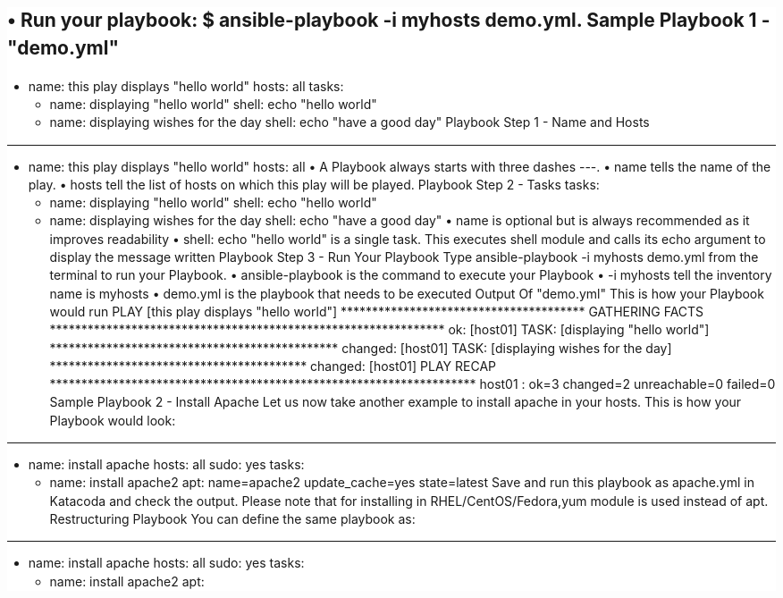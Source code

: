 •	Run your playbook: $ ansible-playbook -i myhosts demo.yml.
Sample Playbook 1 - "demo.yml"
---
- name: this play displays "hello world"
  hosts: all
  tasks:
    - name: displaying "hello world"
      shell: echo "hello world"
    - name: displaying wishes for the day
      shell: echo "have a good day"
Playbook Step 1 - Name and Hosts
---
- name: this play displays "hello world"
  hosts: all
•	A Playbook always starts with three dashes ---.
•	name tells the name of the play.
•	hosts tell the list of hosts on which this play will be played.
Playbook Step 2 - Tasks
tasks:
    - name: displaying "hello world"
      shell: echo "hello world"
    - name: displaying wishes for the day
      shell: echo "have a good day"
•	name is optional but is always recommended as it improves readability
•	shell: echo "hello world" is a single task. This executes shell module and calls its echo argument to display the message written
Playbook Step 3 - Run Your Playbook
Type ansible-playbook -i myhosts demo.yml from the terminal to run your Playbook.
•	ansible-playbook is the command to execute your Playbook
•	-i myhosts tell the inventory name is myhosts
•	demo.yml is the playbook that needs to be executed
Output Of "demo.yml"
This is how your Playbook would run
PLAY [this play displays "hello world"] ***************************************
GATHERING FACTS ***************************************************************
ok: [host01]
TASK: [displaying "hello world"] **********************************************
changed: [host01]
TASK: [displaying wishes for the day] *****************************************
changed: [host01]
PLAY RECAP ********************************************************************
host01                     : ok=3    changed=2    unreachable=0    failed=0
Sample Playbook 2 - Install Apache
Let us now take another example to install apache in your hosts.
This is how your Playbook would look:
---
- name: install apache
  hosts: all
  sudo: yes
  tasks:
    - name: install apache2
      apt: name=apache2 update_cache=yes state=latest
Save and run this playbook as apache.yml in Katacoda and check the output.
Please note that for installing in RHEL/CentOS/Fedora,yum module is used instead of apt.
Restructuring Playbook
You can define the same playbook as:
---
- name: install apache
  hosts: all
  sudo: yes
  tasks:
    - name: install apache2
      apt: 